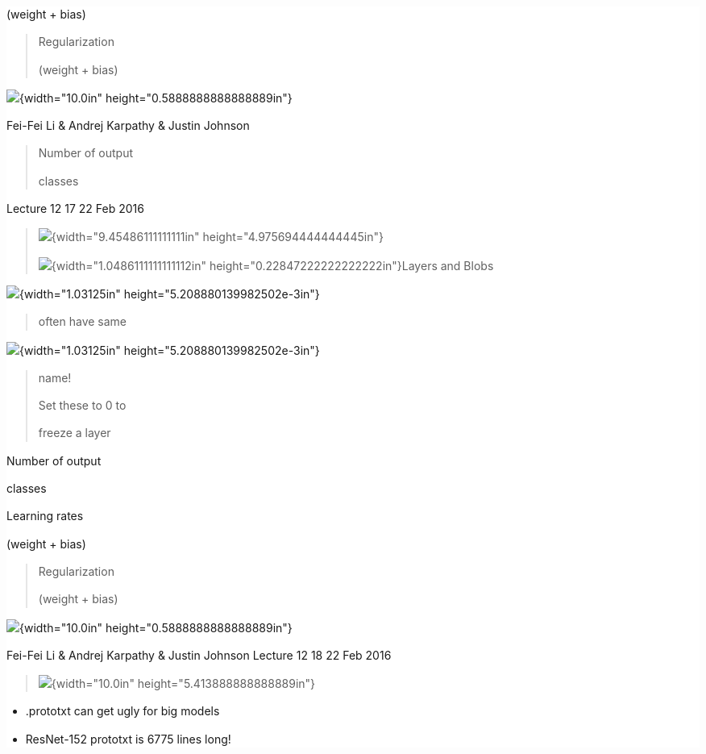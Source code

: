 (weight + bias)

> Regularization
>
> (weight + bias)

![](media/image48.jpeg){width="10.0in" height="0.5888888888888889in"}

Fei-Fei Li & Andrej Karpathy & Justin Johnson

> Number of output
>
> classes

Lecture 12 17 22 Feb 2016

> ![](media/image49.jpeg){width="9.45486111111111in"
> height="4.975694444444445in"}
>
> ![](media/image50.jpeg){width="1.0486111111111112in"
> height="0.22847222222222222in"}Layers and Blobs

![](media/image51.jpeg){width="1.03125in"
height="5.208880139982502e-3in"}

> often have same

![](media/image52.jpeg){width="1.03125in"
height="5.208880139982502e-3in"}

> name!
>
> Set these to 0 to
>
> freeze a layer

Number of output

classes

Learning rates

(weight + bias)

> Regularization
>
> (weight + bias)

![](media/image53.jpeg){width="10.0in" height="0.5888888888888889in"}

Fei-Fei Li & Andrej Karpathy & Justin Johnson Lecture 12 18 22 Feb 2016

> ![](media/image54.jpeg){width="10.0in" height="5.413888888888889in"}

-   .prototxt can get ugly for big models

-   ResNet-152 prototxt is 6775 lines long!
